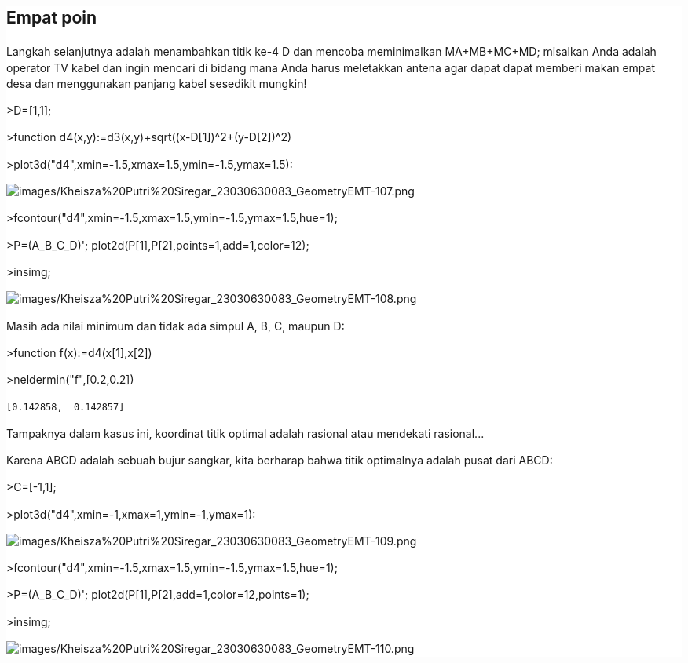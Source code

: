 
## Empat poin

Langkah selanjutnya adalah menambahkan titik ke-4 D dan mencoba
meminimalkan MA+MB+MC+MD; misalkan Anda adalah operator TV kabel dan
ingin mencari di bidang mana Anda harus meletakkan antena agar dapat
dapat memberi makan empat desa dan menggunakan panjang kabel sesedikit
mungkin!


\>D=[1,1];

\>function d4(x,y):=d3(x,y)+sqrt((x-D[1])^2+(y-D[2])^2)

\>plot3d("d4",xmin=-1.5,xmax=1.5,ymin=-1.5,ymax=1.5):


![images/Kheisza%20Putri%20Siregar_23030630083_GeometryEMT-107.png](images/Kheisza%20Putri%20Siregar_23030630083_GeometryEMT-107.png)

\>fcontour("d4",xmin=-1.5,xmax=1.5,ymin=-1.5,ymax=1.5,hue=1);

\>P=(A\_B\_C\_D)'; plot2d(P[1],P[2],points=1,add=1,color=12);

\>insimg;


![images/Kheisza%20Putri%20Siregar_23030630083_GeometryEMT-108.png](images/Kheisza%20Putri%20Siregar_23030630083_GeometryEMT-108.png)

Masih ada nilai minimum dan tidak ada simpul A, B, C, maupun D:


\>function f(x):=d4(x[1],x[2])

\>neldermin("f",[0.2,0.2])


    [0.142858,  0.142857]

Tampaknya dalam kasus ini, koordinat titik optimal adalah rasional
atau mendekati rasional...


Karena ABCD adalah sebuah bujur sangkar, kita berharap bahwa titik
optimalnya adalah pusat dari ABCD:


\>C=[-1,1];

\>plot3d("d4",xmin=-1,xmax=1,ymin=-1,ymax=1):


![images/Kheisza%20Putri%20Siregar_23030630083_GeometryEMT-109.png](images/Kheisza%20Putri%20Siregar_23030630083_GeometryEMT-109.png)

\>fcontour("d4",xmin=-1.5,xmax=1.5,ymin=-1.5,ymax=1.5,hue=1);

\>P=(A\_B\_C\_D)'; plot2d(P[1],P[2],add=1,color=12,points=1);

\>insimg;


![images/Kheisza%20Putri%20Siregar_23030630083_GeometryEMT-110.png](images/Kheisza%20Putri%20Siregar_23030630083_GeometryEMT-110.png)
